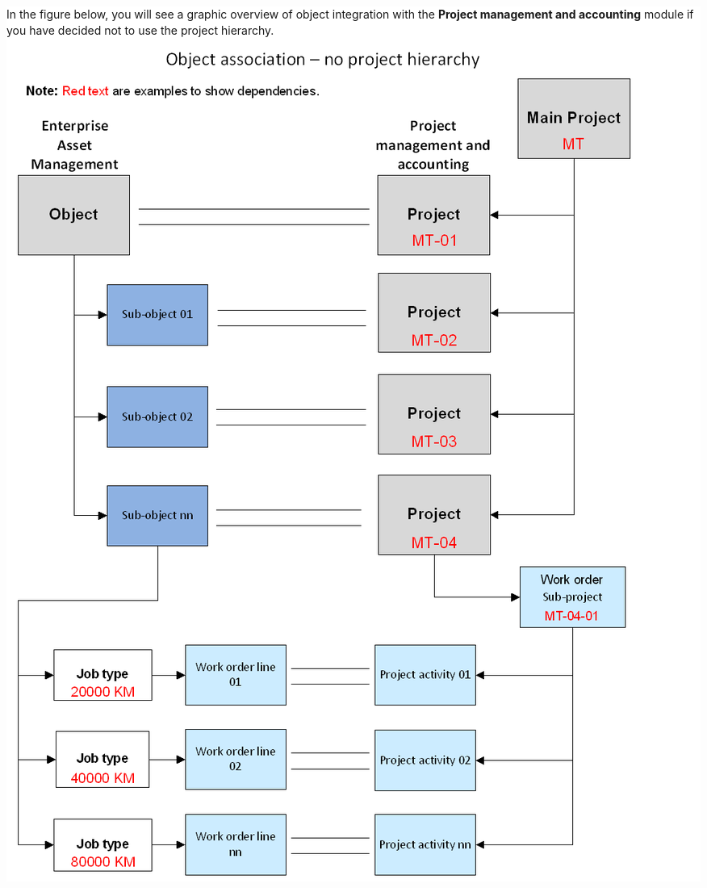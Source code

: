 
In the figure below, you will see a graphic overview of object integration with the **Project management and accounting** module if you have decided not to use the project hierarchy.


![Figure 10-02](/Figures/10-02_ObjectAndProject_NoHierarchy_Graphic_AX7.png)
